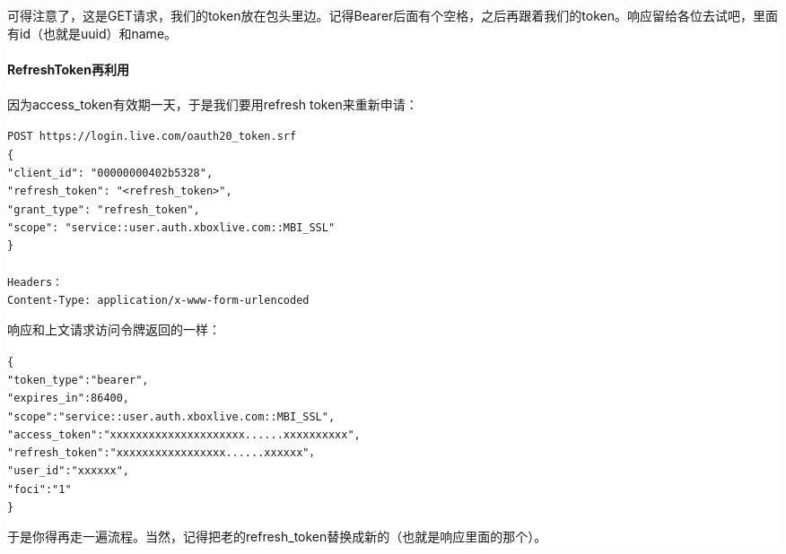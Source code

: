 可得注意了，这是GET请求，我们的token放在包头里边。记得Bearer后面有个空格，之后再跟着我们的token。响应留给各位去试吧，里面有id（也就是uuid）和name。

#### RefreshToken再利用

因为access_token有效期一天，于是我们要用refresh token来重新申请：

```
POST https://login.live.com/oauth20_token.srf
{
"client_id": "00000000402b5328",
"refresh_token": "<refresh_token>",
"grant_type": "refresh_token",
"scope": "service::user.auth.xboxlive.com::MBI_SSL"
}

Headers：
Content-Type: application/x-www-form-urlencoded
```

响应和上文请求访问令牌返回的一样：

```
{
"token_type":"bearer",
"expires_in":86400,
"scope":"service::user.auth.xboxlive.com::MBI_SSL",
"access_token":"xxxxxxxxxxxxxxxxxxxxx......xxxxxxxxxx",
"refresh_token":"xxxxxxxxxxxxxxxxx......xxxxxx"，
"user_id":"xxxxxx",
"foci":"1"
}
```

于是你得再走一遍流程。当然，记得把老的refresh_token替换成新的（也就是响应里面的那个）。
